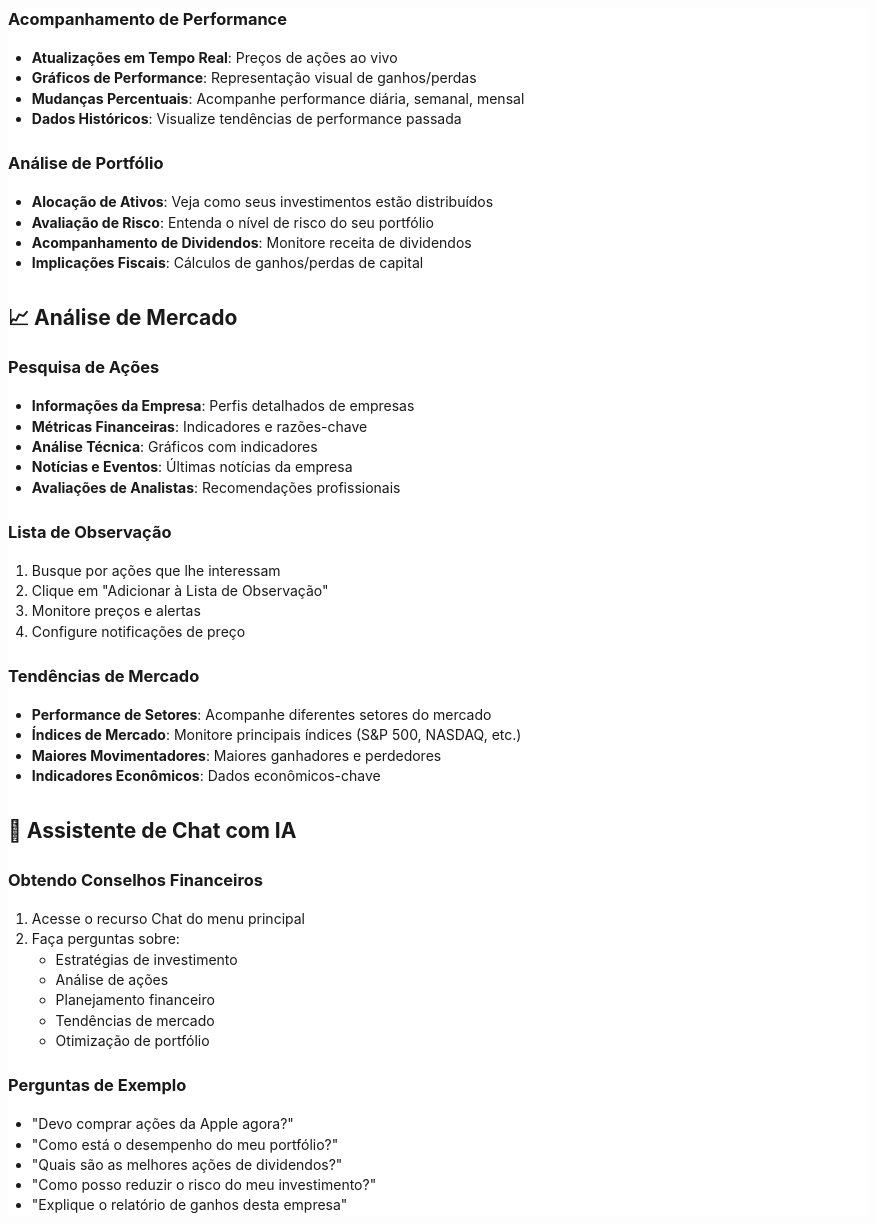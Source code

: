 ### Acompanhamento de Performance
- **Atualizações em Tempo Real**: Preços de ações ao vivo
- **Gráficos de Performance**: Representação visual de ganhos/perdas
- **Mudanças Percentuais**: Acompanhe performance diária, semanal, mensal
- **Dados Históricos**: Visualize tendências de performance passada

### Análise de Portfólio
- **Alocação de Ativos**: Veja como seus investimentos estão distribuídos
- **Avaliação de Risco**: Entenda o nível de risco do seu portfólio
- **Acompanhamento de Dividendos**: Monitore receita de dividendos
- **Implicações Fiscais**: Cálculos de ganhos/perdas de capital

## 📈 Análise de Mercado

### Pesquisa de Ações
- **Informações da Empresa**: Perfis detalhados de empresas
- **Métricas Financeiras**: Indicadores e razões-chave
- **Análise Técnica**: Gráficos com indicadores
- **Notícias e Eventos**: Últimas notícias da empresa
- **Avaliações de Analistas**: Recomendações profissionais

### Lista de Observação
1. Busque por ações que lhe interessam
2. Clique em "Adicionar à Lista de Observação"
3. Monitore preços e alertas
4. Configure notificações de preço

### Tendências de Mercado
- **Performance de Setores**: Acompanhe diferentes setores do mercado
- **Índices de Mercado**: Monitore principais índices (S&P 500, NASDAQ, etc.)
- **Maiores Movimentadores**: Maiores ganhadores e perdedores
- **Indicadores Econômicos**: Dados econômicos-chave

## 🤖 Assistente de Chat com IA

### Obtendo Conselhos Financeiros
1. Acesse o recurso Chat do menu principal
2. Faça perguntas sobre:
   - Estratégias de investimento
   - Análise de ações
   - Planejamento financeiro
   - Tendências de mercado
   - Otimização de portfólio

### Perguntas de Exemplo
- "Devo comprar ações da Apple agora?"
- "Como está o desempenho do meu portfólio?"
- "Quais são as melhores ações de dividendos?"
- "Como posso reduzir o risco do meu investimento?"
- "Explique o relatório de ganhos desta empresa"
